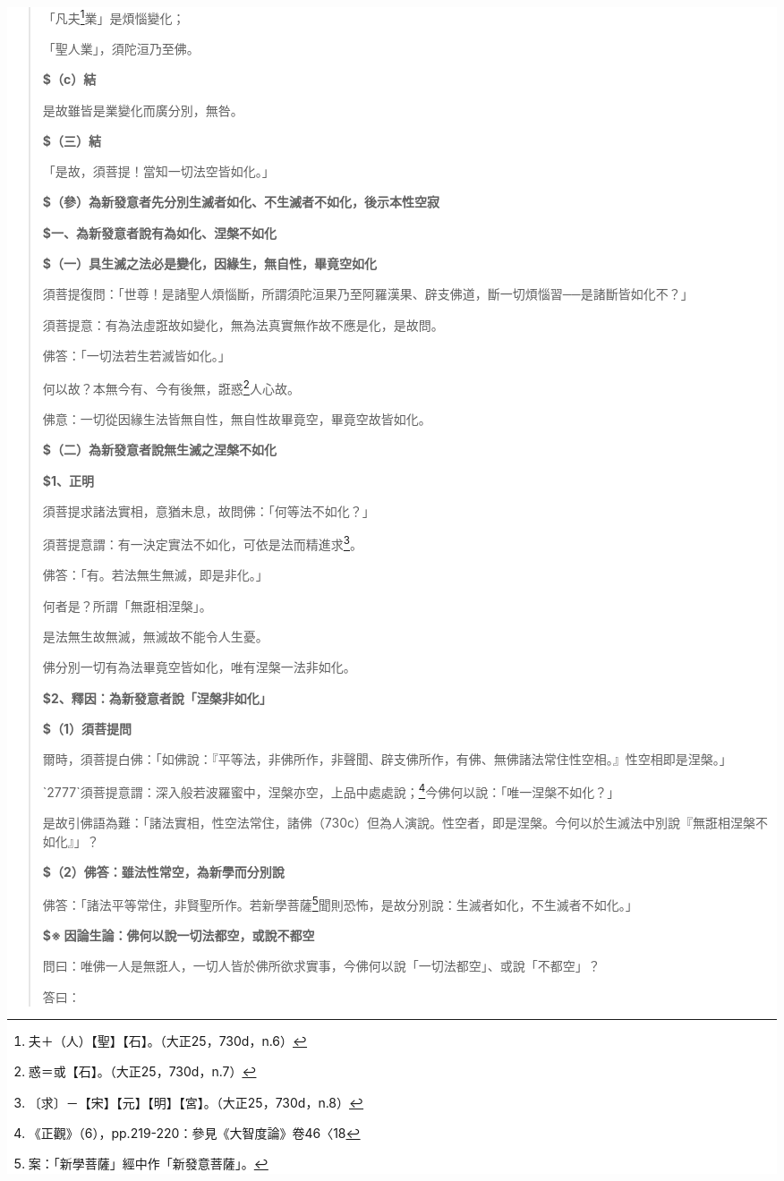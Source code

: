 > 「凡夫[^64]業」是煩惱變化；
>
> 「聖人業」，須陀洹乃至佛。
>
> **\$（c）結**
>
> 是故雖皆是業變化而廣分別，無咎。
>
> **\$（三）結**
>
> 「是故，須菩提！當知一切法空皆如化。」
>
> **\$（參）為新發意者先分別生滅者如化、不生滅者不如化，後示本性空寂**
>
> **\$一、為新發意者說有為如化、涅槃不如化**
>
> **\$（一）具生滅之法必是變化，因緣生，無自性，畢竟空如化**
>
> 須菩提復問：「世尊！是諸聖人煩惱斷，所謂須陀洹果乃至阿羅漢果、辟支佛道，斷一切煩惱習──是諸斷皆如化不？」
>
> 須菩提意：有為法虛誑故如變化，無為法真實無作故不應是化，是故問。
>
> 佛答：「一切法若生若滅皆如化。」
>
> 何以故？本無今有、今有後無，誑惑[^65]人心故。
>
> 佛意：一切從因緣生法皆無自性，無自性故畢竟空，畢竟空故皆如化。
>
> **\$（二）為新發意者說無生滅之涅槃不如化**
>
> **\$1、正明**
>
> 須菩提求諸法實相，意猶未息，故問佛：「何等法不如化？」
>
> 須菩提意謂：有一決定實法不如化，可依是法而精進求[^66]。
>
> 佛答：「有。若法無生無滅，即是非化。」
>
> 何者是？所謂「無誑相涅槃」。
>
> 是法無生故無滅，無滅故不能令人生憂。
>
> 佛分別一切有為法畢竟空皆如化，唯有涅槃一法非如化。
>
> **\$2、釋因：為新發意者說「涅槃非如化」**
>
> **\$（1）須菩提問**
>
> 爾時，須菩提白佛：「如佛說：『平等法，非佛所作，非聲聞、辟支佛所作，有佛、無佛諸法常住性空相。』性空相即是涅槃。」
>
> \`2777\`須菩提意謂：深入般若波羅蜜中，涅槃亦空，上品中處處說；[^67]今佛何以說：「唯一涅槃不如化？」
>
> 是故引佛語為難：「諸法實相，性空法常住，諸佛（730c）但為人演說。性空者，即是涅槃。今何以於生滅法中別說『無誑相涅槃不如化』」？
>
> **\$（2）佛答：雖法性常空，為新學而分別說**
>
> 佛答：「諸法平等常住，非賢聖所作。若新學菩薩[^68]聞則恐怖，是故分別說：生滅者如化，不生滅者不如化。」
>
> **\$※ 因論生論：佛何以說一切法都空，或說不都空**
>
> 問曰：唯佛一人是無誑人，一切人皆於佛所欲求實事，今佛何以說「一切法都空」、或說「不都空」？
>
> 答曰：
>

[^1]: 《大品經義疏》卷10：「\^此下第二，明涅槃果。有人言：〈差別品〉明菩提，即智果，謂般若也；〈七譬品〉明無垢淨，顯解脫果；〈平等品〉辨正法等，是法身果，離三德也；今明此品，即是總明三德為涅槃果也！今明難^※1^作如此義亦復可然，俱^※2^《大經》三德別有其意；忽將配此，少成傷巧也。\^\^」（卍新續藏24，339b20-24）
[^2]: （大智度論釋涅槃如化品第八十七卷第九十六）十九字＝（大智度論卷第九十六釋第八十七如化品（訖八十八品上））二十三字【宋】【元】【宮】，＝（大智度論卷第九十六釋如化品第八十七）十七字【明】，＝（大智度論卷第九十六釋第八十六品訖八十七品）二十字【聖】，＝（大智度經品第八十六涅槃不如化）十四字【石】。（大正25，728d，n.12）
[^3]: 《大品經義疏》卷10：「\^此品論諸法如化、不如化故，以目品之為二：第一、因^※^上只菩提化眾生義，二者、正論諸法如化。\^\^」（卍新續藏24，339b24-c2）
[^4]: 《大品經義疏》卷10：「\^初一問答，釋說二空，釋教意；二問答文，二空所以也！\^\^」（卍新續藏24，340b3-4）
[^5]: 平等＋（法）【聖】【石】。（大正25，728d，n.14）
[^6]: 《大般若波羅蜜多經》卷478〈85 空性品〉：
[^7]: 《大品經義疏》卷10：
[^8]: 說＝言【石】。（大正25，728d，n.15）
[^9]: 《大般若波羅蜜多經》卷478〈85 空性品〉：
[^10]: 想＝相【宋】【元】【明】【宮】【聖】。（大正25，728d，n.16）
[^11]: 《大般若波羅蜜多經》卷478〈85 空性品〉：
[^12]: 《大品經義疏》卷10：
[^13]: （1）《放光般若經》卷20〈87 諸法妙化品〉：
[^14]: 《大品經義疏》卷10：
[^15]: 化＋（人）【聖】【石】。（大正25，728d，n.17）
[^16]: 《大般若波羅蜜多經》卷478〈85 空性品〉：
[^17]: 《大智度論》卷86〈74 遍學品〉：
[^18]: 所以者何＝何以故【石】。（大正25，728d，n.18）
[^19]: （1）《放光般若經》卷20〈87 諸法妙化品〉：
[^20]: 《大品經義疏》卷10：「\^次下第二，明雖同是化，化義不同，故有六種變化：聲聞四諦道品為變化，乃至佛以十方^※^等為變化。煩惱能起種種業為煩惱變化，乘能得六道身為果變化。\^\^」（卍新續藏24，340b16-18）
[^21]: 法＋（亦復是化不）【聖】【石】。（大正25，728d，n.19）
[^22]: 《大般若波羅蜜多經》卷478〈85 空性品〉：
[^23]: 《大般若波羅蜜多經》卷478〈85 空性品〉：
[^24]: 《大品經義疏》卷10：
[^25]: 《大品經義疏》卷10：\^「**白佛**」下第三，明一往，明無為法不如化。上論凡聖皆有為，故如化也。\^\^（卍新續藏24，340b21-22）
[^26]: 〔諸〕－【石】。（大正25，728d，n.20）
[^27]: 〔皆〕－【石】。（大正25，728d，n.21）
[^28]: 《大般若波羅蜜多經》卷478〈85 空性品〉：
[^29]: 〔須〕－【石】。（大正25，728d，n.22）
[^30]: 《大般若波羅蜜多經》卷478〈85 空性品〉：
[^31]: 《大般若波羅蜜多經》卷478〈85 空性品〉：
[^32]: 《大品經義疏》卷10：
[^33]: 《大般若波羅蜜多經》卷478〈85 空性品〉：
[^34]: 《大般若波羅蜜多經》卷478〈85 空性品〉：
[^35]: （1）《放光般若經》卷20〈87 諸法妙化品〉：
[^36]: 〔【論】〕－【宋】【宮】【聖】。（大正25，729d，n.1）
[^37]: 《正觀》（6），p.219：參見《大智度論》卷95（大正25，724a-728b）。
[^38]: 訖（\^ㄑㄧˋ\^\^）：1.絕止，完畢。（《漢語大詞典》（十一），p.46）
[^39]: 參見《大智度論》卷95〈86
[^40]: 〔還〕－【宋】【元】【明】【宮】。（大正25，729d，n.2）
[^41]: （1）適（\^ㄕˋ\^\^）：6.節制，調節。12.舒適，和暢。《漢書‧王吉傳》："吸新吐故以練臧，專意積精以適神，於以養身，豈不長哉！"顏師古
[^42]: 教詔：教誨，教訓。（《漢語大詞典》（五），p.450）
[^43]: 檀＋（無檀）【宋】【元】【明】【宮】。（大正25，729d，n.3）
[^44]: 〔名〕－【石】。（大正25，729d，n.4）
[^45]: 〔何〕－【石】。（大正25，729d，n.5）
[^46]: 〔是〕－【宋】【元】【明】【宮】。（大正25，729d，n.6）
[^47]: 《大智度論》卷6〈1
[^48]: 貴＝敬【石】。（大正25，729d，n.7）
[^49]: 化＋（人）【石】。（大正25，729d，n.8）
[^50]: （1）《中論》卷3〈17
[^51]: 參見《大智度論》卷31〈1 序品〉（大正25，285b6-296b2）。
[^52]: 〔是〕－【石】。（大正25，729d，n.9）
[^53]: 〔形〕－【聖】【石】。（大正25，729d，n.10）
[^54]: （1）《大智度論》卷6〈1
[^55]: 說＋（於）【石】。（大正25，729d，n.11）
[^56]: 當常＝富【宋】【元】【明】【宮】。（大正25，730d，n.1）
[^57]: （1）《大毘婆沙論》卷42：「\^復次，此中因說心所，應說大地等法。謂大地法有十種：一、受，二、想，三、思，四、觸，五、欲，六、作意，七、勝解，八、念，九、三摩地，十、慧。\^\^」（大正27，220a2-4）
[^58]: 咎＝各【宮】。（大正25，730d，n.2）
[^59]: 《正觀》（6），p.219：參見《大智度論》卷16（大正25，175c18-177c5）。
[^60]: 《正觀》（6），p.307，n.183：《大智度論》在這裏引到〈分別業品〉，但《大品般若經》的90品，並沒有這樣的名稱；《大智度論》也沒有立此品名。不過，《大智度論》有引到原始佛典中的《分別業報經》卷24（大正25，238b15-23），而《大智度論》所引的這部經，可見諸漢譯《中阿含經》卷44（171經）《分別大業經》（大正1，706b12-708c28）；Majjhima,
[^61]: 終始＝始終【元】【明】。（大正25，730d，n.3）
[^62]: 主＝生【明】。（大正25，730d，n.4）
[^63]: 作＝化【元】【明】。（大正25，730d，n.5）
[^64]: 夫＋（人）【聖】【石】。（大正25，730d，n.6）
[^65]: 惑＝或【石】。（大正25，730d，n.7）
[^66]: 〔求〕－【宋】【元】【明】【宮】。（大正25，730d，n.8）
[^67]: 《正觀》（6），pp.219-220：參見《大智度論》卷46〈18
[^68]: 案：「新學菩薩」經中作「新發意菩薩」。
[^69]: 〔為〕－【石】。（大正25，730d，n.9）
[^70]: 對於「佛說涅槃如化，又說涅槃不如化」的說明，參見印順法師，《中觀今論》，pp.221-222；《空之探究》，pp.263-265；《如來藏之研究》，pp.144-145；《印度佛教思想史》，pp.171-172；《華雨集》（四）〈契理契機之人間佛教〉，pp.19-21。
[^71]: 空＋（法）【宋】【元】【明】【宮】【聖】【石】。（大正25，730d，n.10）
[^72]: 坑＝想【宮】。（大正25，730d，n.11）
[^73]: 發意＝學【宋】【元】【明】【宮】【石】。（大正25，731d，n.1）
[^74]: 竟：4.遍，全。5.謂自始至終的整段時間。7.竟然。含出乎意料之意。8.一直。（《漢語大詞典》（八），p.385）
[^75]: 〔新〕－【石】。（大正25，731d，n.2）
[^76]: 諸＝謂【宋】【元】【明】【宮】。（大正25，731d，n.3）
[^77]: 案：「薩陀波崙」，梵文：Sadāprarudita，或譯作「常啼」。
[^78]: 八＋（上）【宋】【元】【宮】。（大正25，731d，n.7）
[^79]: 《大品經義疏》卷10：「\^上第十既說方便自果，今第二結勸脩行，欲明其不虗說必宜行故也。兩品本意者，初品若欲受法奉修不復艱苦，要以得為期者，當知薩陀波崙差欲善死，大道不違法相，說禪^※1^根緣有大利益者，當知曇無竭也。故**初品就行法者為名，後品就說法者為目也**。今就二品總開三段：第一初求般若如薩陀波羅^※2^崙，第二於其求法之相，第三結勸修行。今是初文，所以有此品來者，論生起云：上品未明云何離始行菩薩令知生死涅槃悉如化？佛答：諸法本有今無耶？佛意：明性空非是難得雖知，諸法本性清淨，若能一心求者，必得薩陀婆崙即其人也，為此因緣故說此品。常啼三釋：一云：其人小現時好啼故，父母為之立字名曰常啼，此常啼是表菩薩大悲之相也。二解：此菩薩見惡世眾生生老病死，大悲心，所以名常啼也。餘經云：常悲常悅即其人也。三解云：其人十日空困林中悲設，天龍鬼神為其立字名常啼也。今在大審^※3^音佛所者，一解云：菩薩法無量，其人雖曠劫積行猶未得佛，故為菩薩也。二解：久成佛如文殊之流，為物故迹居不足地也。\^\^」（卍新續藏24，340c7-341a1）
[^80]: 《大品經義疏》卷10：
[^81]: 〔摩訶薩〕－【宋】【元】【明】【宮】。（大正25，731d，n.8）
[^82]: 《大般若波羅蜜多經》卷398〈77 常啼菩薩品〉：
[^83]: 《大般若波羅蜜多經》卷398〈77 常啼菩薩品〉：
[^84]: 《大品經義疏》卷27：
[^85]: 從：15.聽從。（《漢語大詞典》（三），p.1001）
[^86]: 《大般若波羅蜜多經》卷398〈77 常啼菩薩品〉：
[^87]: （汝）＋應【宋】【元】【明】【宮】。（大正25，731d，n.11）
[^88]: 《大般若波羅蜜多經》卷398〈77
[^89]: 〔應〕－【宋】【元】【明】【宮】【聖】【石】。（大正25，731d，n.13）
[^90]: 《大般若波羅蜜多經》卷398〈77 常啼菩薩品〉：
[^91]: 《大品經義疏》卷27：
[^92]: 污＝浮【石】。（大正25，731d，n.14）
[^93]: 漚和拘舍羅：upāya-kauśalya，方便善巧。
[^94]: 《大般若波羅蜜多經》卷398〈77
[^95]: 《大品經義疏》卷27：
[^96]: 心＝生【宋】【元】【明】【宮】。（大正25，731d，n.15）
[^97]: 《大般若波羅蜜多經》卷398〈77
[^98]: 《正觀》（6），p.220：參見《大智度論》卷96〈87 涅槃如化品〉：
[^99]: 參見《大智度論》卷33〈1
[^100]: 〔應如......蜜〕十四字－【宮】。（大正25，731d，n.17）
[^101]: 愁＝悲【石】。（大正25，731d，n.18）
[^102]: （1）《大智度論》卷97〈88
[^103]: 又＝及【宋】【元】【明】【宮】。（大正25，731d，n.19）
[^104]: （1）《大智度論》卷100〈89 曇無竭品〉：
[^105]: （1）軟＝渜【石】＊。（大正25，731d，n.20）
[^106]: 〔樂〕－【宋】【元】【明】【宮】。（大正25，731d，n.21）
[^107]: 毛釐：猶毫厘。形容極微小。（《漢語大詞典》（六），p.1006）
[^108]: （1）參見《阿毘達磨發智論》卷1：「\^云何煖？答：若於正法毘奈耶中，有少信受^※^，如世尊為馬師、井宿二苾芻說：此二愚人，離我正法及毘奈耶，譬如大地去虛空遠。此二愚人，於我正法毘奈耶中，無少分煖。\^\^」（大正26，919a5-8）
[^109]: 㲲＝疊【聖】【石】。（大正25，731d，n.22）
[^110]: 〔何〕－【宋】【元】【明】【宮】。（大正25，731d，n.24）
[^111]: 關於「菩薩摩訶薩」，參見《大智度論》卷4〈1
[^112]: 而＝以【石】。（大正25，732d，n.3）
[^113]: 名＝為【宋】【元】【明】【宮】。（大正25，732d，n.4）
[^114]: 案：《大正藏》原作「論」，《高麗藏》作「崘」（第14冊，1342c17），為與其他《大正藏》用字統一，今作「崙」。
[^115]: 〔得〕－【宋】【元】【明】【宮】。（大正25，732d，n.8）
[^116]: 啼＋（復）【石】。（大正25，732d，n.9）
[^117]: 〔心〕－【宋】【元】【明】【宮】。（大正25，732d，n.10）
[^118]: 生＋（生）【宋】【元】【明】【宮】【石】。（大正25，732d，n.11）
[^119]: 參見《大智度論》卷96〈88 薩陀波崙品〉：
[^120]: 善＋（根）【宋】【元】【明】【宮】。（大正25，732d，n.12）
[^121]: 〔人〕－【宋】【元】【明】【宮】。（大正25，732d，n.13）
[^122]: 詣：1.晉謁，造訪，2.前往，到。（《漢語大詞典》（十一），p.197）
[^123]: 城＝安【宋】【元】【明】【宮】＊，城＝西【石】。（大正25，732d，n.15）
[^124]: 娶＝取【聖】【石】。（大正25，732d，n.16）
[^125]: （1）邑＝色【宮】【聖】。（大正25，732d，n.17）
[^126]: 見＋（有）【石】。（大正25，732d，n.20）
[^127]: 門開＝開門【宋】【元】【明】【宮】【聖】。（大正25，732d，n.21）
[^128]: 〔其〕－【聖】【石】。（大正25，732d，n.22）
[^129]: 躊躇（\^ㄔㄡˊ
[^130]: 諸＝於【石】。（大正25，732d，n.24）
[^131]: 直＝但【宋】【元】【明】【宮】。（大正25，732d，n.26）
[^132]: 偈中＝中偈【宋】【元】【明】【宮】。（大正25，732d，n.27）
[^133]: 〔城〕－【宋】【元】【明】【宮】。（大正25，732d，n.28）
[^134]: （1）參見《雜阿含經》卷22（592經）（大正2，157b18-158b23）。
[^135]: （1）交＝火【宋】【元】【明】【宮】。（大正25，732d，n.31）
[^136]: 切身：1.迫身。謂身為外界所迫。（《漢語大詞典》（二），p.559）
[^137]: 大＝是【宋】【元】【明】【宮】。（大正25，732d，n.33）
[^138]: 如怨如賊＝如賊如怨【宋】【元】【明】【宮】【聖】【石】。（大正25，732d，n.35）
[^139]: 翳：（\^ㄧˋ\^\^）：2.遮蔽，隱藏，隱沒。（《漢語大詞典》（九），p.676）
